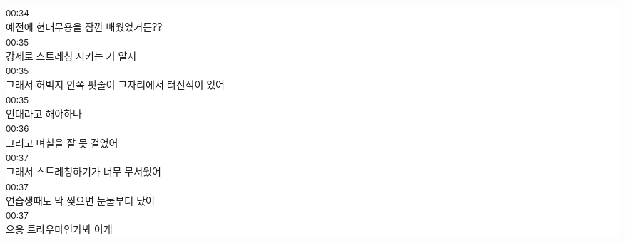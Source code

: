 <div class="message-date" markdown="1">
<small>00:34</small>
</div>
<div markdown="1">
예전에 현대무용을 잠깐 배웠었거든??
</div>
</div>
<div class="message" markdown="1">
<div class="message-date" markdown="1">
<small>00:35</small>
</div>
<div markdown="1">
강제로 스트레칭 시키는 거 알지
</div>
</div>
<div class="message" markdown="1">
<div class="message-date" markdown="1">
<small>00:35</small>
</div>
<div markdown="1">
그래서 허벅지 안쪽 핏줄이 그자리에서 터진적이 있어
</div>
</div>
<div class="message" markdown="1">
<div class="message-date" markdown="1">
<small>00:35</small>
</div>
<div markdown="1">
인대라고 해야하나
</div>
</div>
<div class="message" markdown="1">
<div class="message-date" markdown="1">
<small>00:36</small>
</div>
<div markdown="1">
그러고 며칠을 잘 못 걸었어
</div>
</div>
<div class="message" markdown="1">
<div class="message-date" markdown="1">
<small>00:37</small>
</div>
<div markdown="1">
그래서 스트레칭하기가 너무 무서웠어
</div>
</div>
<div class="message" markdown="1">
<div class="message-date" markdown="1">
<small>00:37</small>
</div>
<div markdown="1">
연습생때도 막 찢으면 눈물부터 났어
</div>
</div>
<div class="message" markdown="1">
<div class="message-date" markdown="1">
<small>00:37</small>
</div>
<div markdown="1">
으응 트라우마인가봐 이게
</div>
</div>
<div class="message" markdown="1">